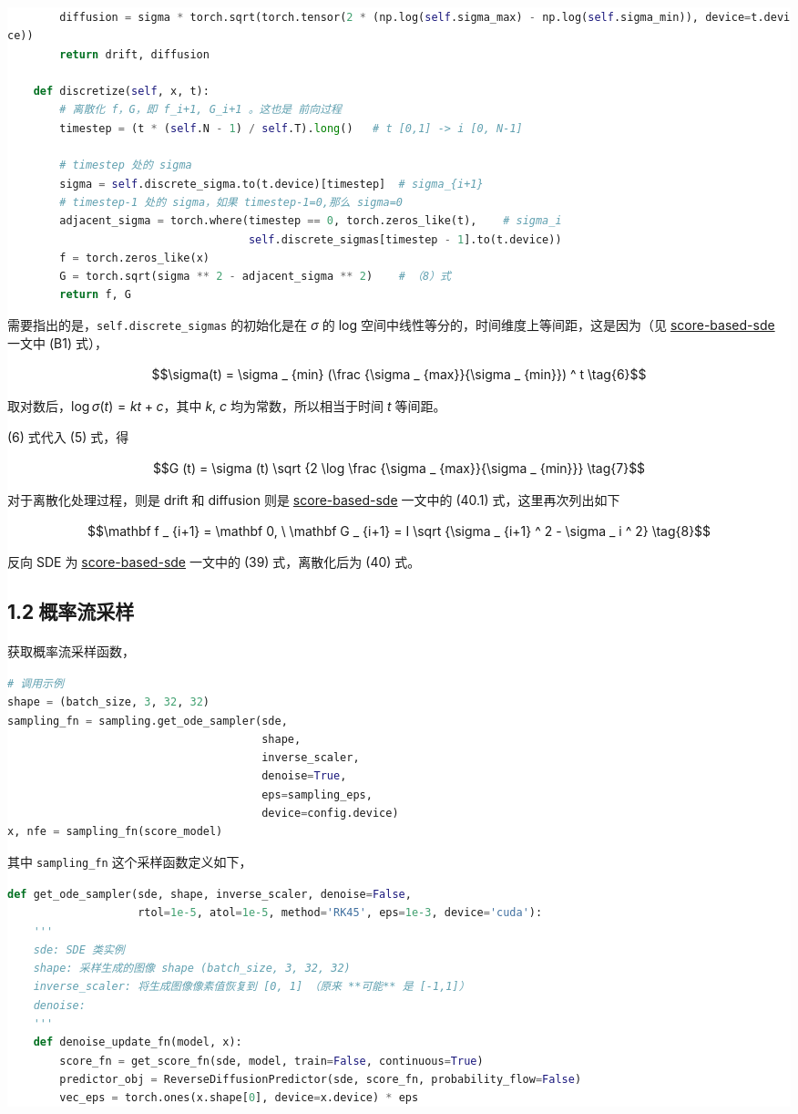 ```python
        diffusion = sigma * torch.sqrt(torch.tensor(2 * (np.log(self.sigma_max) - np.log(self.sigma_min)), device=t.device))
        return drift, diffusion

    def discretize(self, x, t):
        # 离散化 f，G，即 f_i+1, G_i+1 。这也是 前向过程
        timestep = (t * (self.N - 1) / self.T).long()   # t [0,1] -> i [0, N-1]

        # timestep 处的 sigma
        sigma = self.discrete_sigma.to(t.device)[timestep]  # sigma_{i+1}
        # timestep-1 处的 sigma，如果 timestep-1=0,那么 sigma=0
        adjacent_sigma = torch.where(timestep == 0, torch.zeros_like(t),    # sigma_i
                                     self.discrete_sigmas[timestep - 1].to(t.device))
        f = torch.zeros_like(x)
        G = torch.sqrt(sigma ** 2 - adjacent_sigma ** 2)    # （8）式
        return f, G
```

需要指出的是，`self.discrete_sigmas` 的初始化是在 $\sigma$ 的 log 空间中线性等分的，时间维度上等间距，这是因为（见 [score-based-sde](/2022/07/26/diffusion_model/score_based_SDE) 一文中 (B1) 式），

$$\sigma(t) = \sigma _ {min} (\frac {\sigma _ {max}}{\sigma _ {min}}) ^ t \tag{6}$$

取对数后，$\log \sigma(t) = k t + c$，其中 $k, \ c$ 均为常数，所以相当于时间 $t$ 等间距。

(6) 式代入 (5) 式，得

$$G (t) = \sigma (t) \sqrt {2 \log \frac {\sigma _ {max}}{\sigma _ {min}}} \tag{7}$$

对于离散化处理过程，则是 drift 和 diffusion 则是 [score-based-sde](/2022/07/26/diffusion_model/score_based_SDE) 一文中的 (40.1) 式，这里再次列出如下

$$\mathbf f _ {i+1} = \mathbf 0, \ \mathbf G _ {i+1} = I \sqrt {\sigma _ {i+1} ^ 2 - \sigma _ i ^ 2} \tag{8}$$

反向 SDE 为 [score-based-sde](/2022/07/26/diffusion_model/score_based_SDE) 一文中的 (39) 式，离散化后为 (40) 式。

## 1.2 概率流采样

获取概率流采样函数，

```python
# 调用示例
shape = (batch_size, 3, 32, 32)
sampling_fn = sampling.get_ode_sampler(sde,
                                       shape,
                                       inverse_scaler,
                                       denoise=True,
                                       eps=sampling_eps,
                                       device=config.device)
x, nfe = sampling_fn(score_model)
```

其中 `sampling_fn` 这个采样函数定义如下，

```python
def get_ode_sampler(sde, shape, inverse_scaler, denoise=False,
                    rtol=1e-5, atol=1e-5, method='RK45', eps=1e-3, device='cuda'):
    '''
    sde: SDE 类实例
    shape: 采样生成的图像 shape (batch_size, 3, 32, 32)
    inverse_scaler: 将生成图像像素值恢复到 [0, 1] （原来 **可能** 是 [-1,1]）
    denoise: 
    '''
    def denoise_update_fn(model, x):
        score_fn = get_score_fn(sde, model, train=False, continuous=True)
        predictor_obj = ReverseDiffusionPredictor(sde, score_fn, probability_flow=False)
        vec_eps = torch.ones(x.shape[0], device=x.device) * eps
```